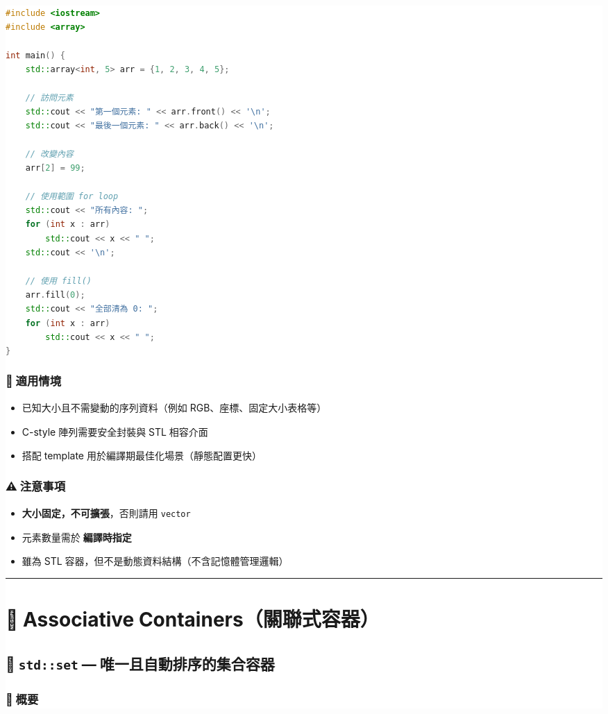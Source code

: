 ```cpp
#include <iostream>
#include <array>

int main() {
    std::array<int, 5> arr = {1, 2, 3, 4, 5};

    // 訪問元素
    std::cout << "第一個元素: " << arr.front() << '\n';
    std::cout << "最後一個元素: " << arr.back() << '\n';

    // 改變內容
    arr[2] = 99;

    // 使用範圍 for loop
    std::cout << "所有內容: ";
    for (int x : arr)
        std::cout << x << " ";
    std::cout << '\n';

    // 使用 fill()
    arr.fill(0);
    std::cout << "全部清為 0: ";
    for (int x : arr)
        std::cout << x << " ";
}
```

### 🚀 適用情境

- 已知大小且不需變動的序列資料（例如 RGB、座標、固定大小表格等）
    
- C-style 陣列需要安全封裝與 STL 相容介面
    
- 搭配 template 用於編譯期最佳化場景（靜態配置更快）


### ⚠️ 注意事項

- **大小固定，不可擴張**，否則請用 `vector`
    
- 元素數量需於 **編譯時指定**
    
- 雖為 STL 容器，但不是動態資料結構（不含記憶體管理邏輯）
    

---

# 🔐 **Associative Containers（關聯式容器）**

## 🌲 `std::set` — 唯一且自動排序的集合容器

### 📘 概要

